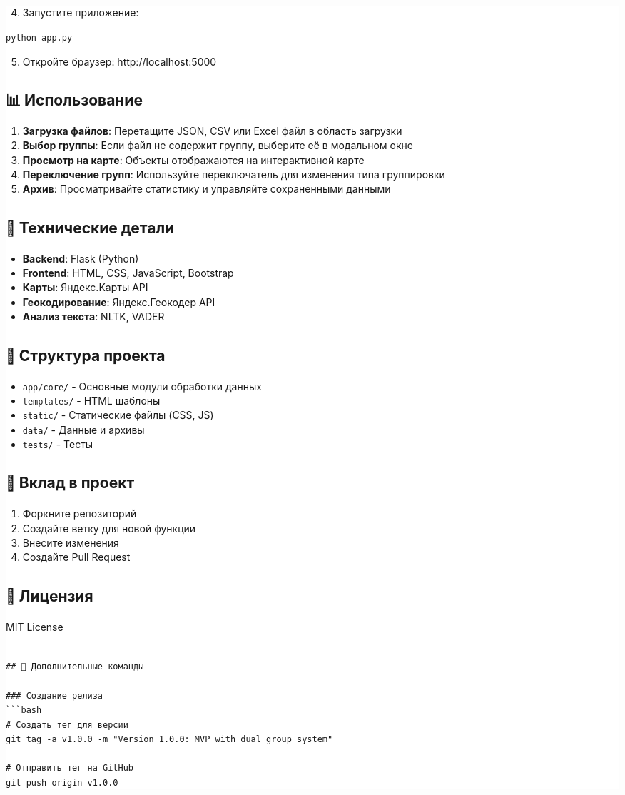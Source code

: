 4. Запустите приложение:
```bash
python app.py
```

5. Откройте браузер: http://localhost:5000

## 📊 Использование

1. **Загрузка файлов**: Перетащите JSON, CSV или Excel файл в область загрузки
2. **Выбор группы**: Если файл не содержит группу, выберите её в модальном окне
3. **Просмотр на карте**: Объекты отображаются на интерактивной карте
4. **Переключение групп**: Используйте переключатель для изменения типа группировки
5. **Архив**: Просматривайте статистику и управляйте сохраненными данными

## 🔧 Технические детали

- **Backend**: Flask (Python)
- **Frontend**: HTML, CSS, JavaScript, Bootstrap
- **Карты**: Яндекс.Карты API
- **Геокодирование**: Яндекс.Геокодер API
- **Анализ текста**: NLTK, VADER

## 📁 Структура проекта

- `app/core/` - Основные модули обработки данных
- `templates/` - HTML шаблоны
- `static/` - Статические файлы (CSS, JS)
- `data/` - Данные и архивы
- `tests/` - Тесты

## 🤝 Вклад в проект

1. Форкните репозиторий
2. Создайте ветку для новой функции
3. Внесите изменения
4. Создайте Pull Request

## 📄 Лицензия

MIT License
```

## 🔄 Дополнительные команды

### Создание релиза
```bash
# Создать тег для версии
git tag -a v1.0.0 -m "Version 1.0.0: MVP with dual group system"

# Отправить тег на GitHub
git push origin v1.0.0
```
